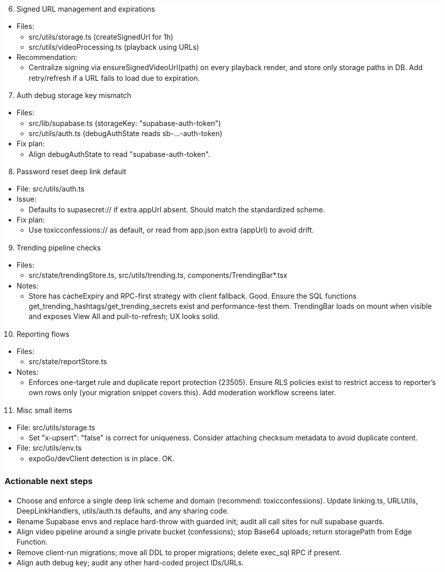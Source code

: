 6) Signed URL management and expirations
- Files:
  - src/utils/storage.ts (createSignedUrl for 1h)
  - src/utils/videoProcessing.ts (playback using URLs)
- Recommendation:
  - Centralize signing via ensureSignedVideoUrl(path) on every playback render, and store only storage paths in DB. Add retry/refresh if a URL fails to load due to expiration.

7) Auth debug storage key mismatch
- Files:
  - src/lib/supabase.ts (storageKey: "supabase-auth-token")
  - src/utils/auth.ts (debugAuthState reads sb-...-auth-token)
- Fix plan:
  - Align debugAuthState to read "supabase-auth-token".

8) Password reset deep link default
- File: src/utils/auth.ts
- Issue:
  - Defaults to supasecret:// if extra.appUrl absent. Should match the standardized scheme.
- Fix plan:
  - Use toxicconfessions:// as default, or read from app.json extra (appUrl) to avoid drift.

9) Trending pipeline checks
- Files:
  - src/state/trendingStore.ts, src/utils/trending.ts, components/TrendingBar*.tsx
- Notes:
  - Store has cacheExpiry and RPC-first strategy with client fallback. Good. Ensure the SQL functions get_trending_hashtags/get_trending_secrets exist and performance-test them. TrendingBar loads on mount when visible and exposes View All and pull-to-refresh; UX looks solid.

10) Reporting flows
- Files:
  - src/state/reportStore.ts
- Notes:
  - Enforces one-target rule and duplicate report protection (23505). Ensure RLS policies exist to restrict access to reporter’s own rows only (your migration snippet covers this). Add moderation workflow screens later.

11) Misc small items
- File: src/utils/storage.ts
  - Set "x-upsert": "false" is correct for uniqueness. Consider attaching checksum metadata to avoid duplicate content.
- File: src/utils/env.ts
  - expoGo/devClient detection is in place. OK.

### Actionable next steps
- Choose and enforce a single deep link scheme and domain (recommend: toxicconfessions). Update linking.ts, URLUtils, DeepLinkHandlers, utils/auth.ts defaults, and any sharing code.
- Rename Supabase envs and replace hard-throw with guarded init; audit all call sites for null supabase guards.
- Align video pipeline around a single private bucket (confessions); stop Base64 uploads; return storagePath from Edge Function.
- Remove client-run migrations; move all DDL to proper migrations; delete exec_sql RPC if present.
- Align auth debug key; audit any other hard-coded project IDs/URLs.
